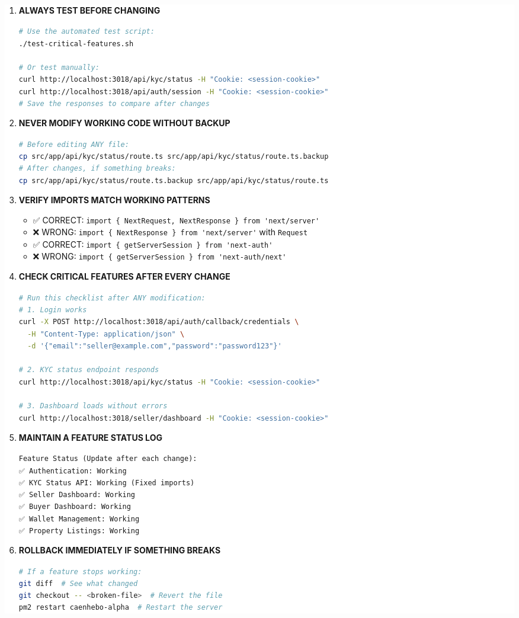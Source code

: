 1. **ALWAYS TEST BEFORE CHANGING**
   ```bash
   # Use the automated test script:
   ./test-critical-features.sh
   
   # Or test manually:
   curl http://localhost:3018/api/kyc/status -H "Cookie: <session-cookie>"
   curl http://localhost:3018/api/auth/session -H "Cookie: <session-cookie>"
   # Save the responses to compare after changes
   ```

2. **NEVER MODIFY WORKING CODE WITHOUT BACKUP**
   ```bash
   # Before editing ANY file:
   cp src/app/api/kyc/status/route.ts src/app/api/kyc/status/route.ts.backup
   # After changes, if something breaks:
   cp src/app/api/kyc/status/route.ts.backup src/app/api/kyc/status/route.ts
   ```

3. **VERIFY IMPORTS MATCH WORKING PATTERNS**
   - ✅ CORRECT: `import { NextRequest, NextResponse } from 'next/server'`
   - ❌ WRONG: `import { NextResponse } from 'next/server'` with `Request`
   - ✅ CORRECT: `import { getServerSession } from 'next-auth'`
   - ❌ WRONG: `import { getServerSession } from 'next-auth/next'`

4. **CHECK CRITICAL FEATURES AFTER EVERY CHANGE**
   ```bash
   # Run this checklist after ANY modification:
   # 1. Login works
   curl -X POST http://localhost:3018/api/auth/callback/credentials \
     -H "Content-Type: application/json" \
     -d '{"email":"seller@example.com","password":"password123"}'
   
   # 2. KYC status endpoint responds
   curl http://localhost:3018/api/kyc/status -H "Cookie: <session-cookie>"
   
   # 3. Dashboard loads without errors
   curl http://localhost:3018/seller/dashboard -H "Cookie: <session-cookie>"
   ```

5. **MAINTAIN A FEATURE STATUS LOG**
   ```
   Feature Status (Update after each change):
   ✅ Authentication: Working
   ✅ KYC Status API: Working (Fixed imports)
   ✅ Seller Dashboard: Working
   ✅ Buyer Dashboard: Working
   ✅ Wallet Management: Working
   ✅ Property Listings: Working
   ```

6. **ROLLBACK IMMEDIATELY IF SOMETHING BREAKS**
   ```bash
   # If a feature stops working:
   git diff  # See what changed
   git checkout -- <broken-file>  # Revert the file
   pm2 restart caenhebo-alpha  # Restart the server
   ```
